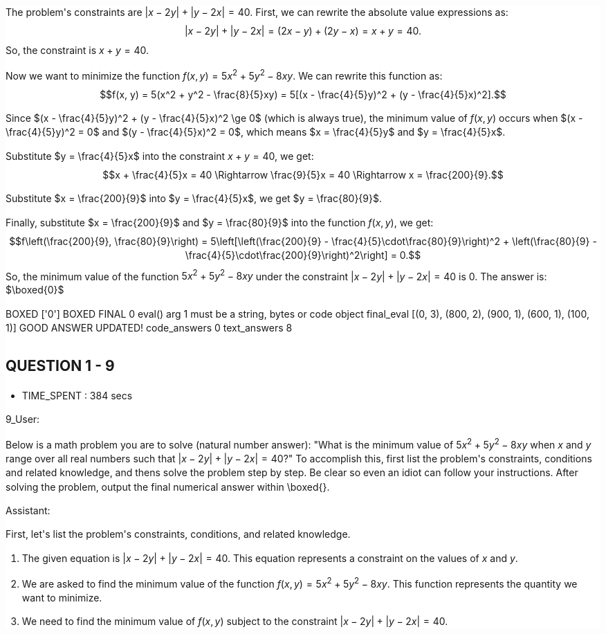  The problem's constraints are $|x-2y| + |y-2x| = 40$.
First, we can rewrite the absolute value expressions as:
$$|x-2y| + |y-2x| = (2x - y) + (2y - x) = x + y = 40.$$
So, the constraint is $x + y = 40$.

Now we want to minimize the function $f(x, y) = 5x^2 + 5y^2 - 8xy$.
We can rewrite this function as:
$$f(x, y) = 5(x^2 + y^2 - \frac{8}{5}xy) = 5[(x - \frac{4}{5}y)^2 + (y - \frac{4}{5}x)^2].$$

Since $(x - \frac{4}{5}y)^2 + (y - \frac{4}{5}x)^2 \ge 0$ (which is always true), the minimum value of $f(x, y)$ occurs when $(x - \frac{4}{5}y)^2 = 0$ and $(y - \frac{4}{5}x)^2 = 0$, which means $x = \frac{4}{5}y$ and $y = \frac{4}{5}x$.

Substitute $y = \frac{4}{5}x$ into the constraint $x + y = 40$, we get:
$$x + \frac{4}{5}x = 40 \Rightarrow \frac{9}{5}x = 40 \Rightarrow x = \frac{200}{9}.$$

Substitute $x = \frac{200}{9}$ into $y = \frac{4}{5}x$, we get $y = \frac{80}{9}$.

Finally, substitute $x = \frac{200}{9}$ and $y = \frac{80}{9}$ into the function $f(x, y)$, we get:
$$f\left(\frac{200}{9}, \frac{80}{9}\right) = 5\left[\left(\frac{200}{9} - \frac{4}{5}\cdot\frac{80}{9}\right)^2 + \left(\frac{80}{9} - \frac{4}{5}\cdot\frac{200}{9}\right)^2\right] = 0.$$
So, the minimum value of the function $5x^2 + 5y^2 - 8xy$ under the constraint $|x-2y| + |y-2x| = 40$ is $0$.
The answer is: $\boxed{0}$

BOXED ['0']
BOXED FINAL 0
eval() arg 1 must be a string, bytes or code object final_eval
[(0, 3), (800, 2), (900, 1), (600, 1), (100, 1)]
GOOD ANSWER UPDATED!
code_answers 0 text_answers 8



## QUESTION 1 - 9 
- TIME_SPENT : 384 secs

9_User:

Below is a math problem you are to solve (natural number answer):
"What is the minimum value of $5x^2+5y^2-8xy$ when $x$ and $y$ range over all real numbers such that $|x-2y| + |y-2x| = 40$?"
To accomplish this, first list the problem's constraints, conditions and related knowledge, and thens solve the problem step by step. Be clear so even an idiot can follow your instructions. After solving the problem, output the final numerical answer within \boxed{}.

Assistant:

 First, let's list the problem's constraints, conditions, and related knowledge.

1. The given equation is $|x-2y| + |y-2x| = 40$. This equation represents a constraint on the values of $x$ and $y$.

2. We are asked to find the minimum value of the function $f(x, y) = 5x^2 + 5y^2 - 8xy$. This function represents the quantity we want to minimize.

3. We need to find the minimum value of $f(x, y)$ subject to the constraint $|x-2y| + |y-2x| = 40$.
